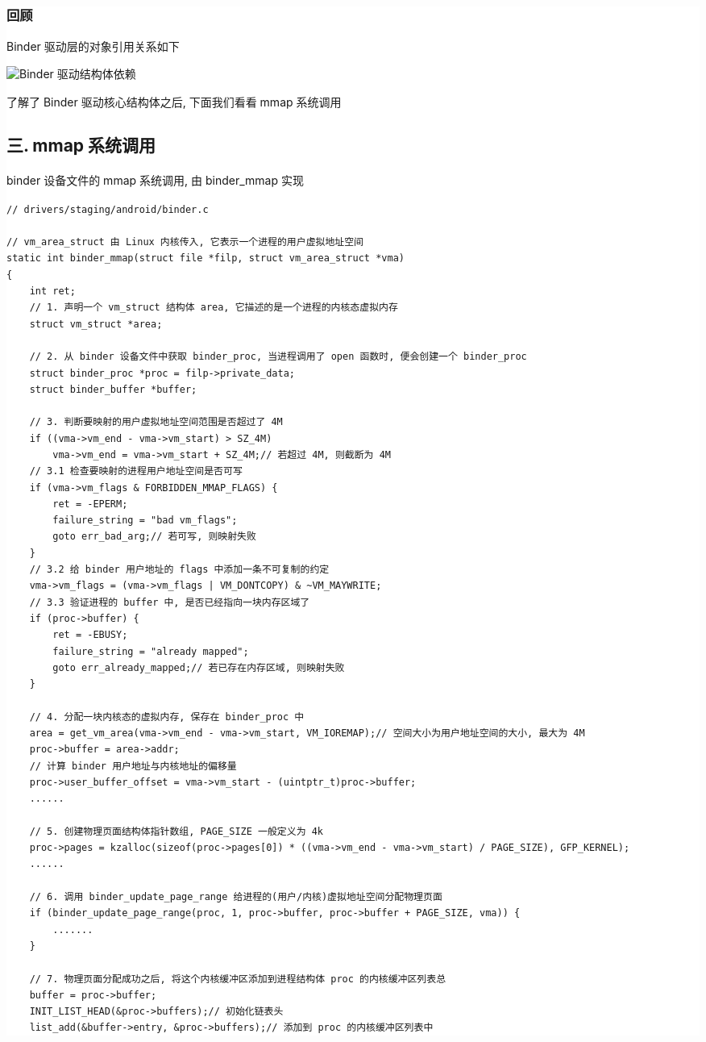 

### 回顾
Binder 驱动层的对象引用关系如下

![Binder 驱动结构体依赖](https://i.loli.net/2019/10/23/pzIn2tfBis3yGTu.png)

了解了 Binder 驱动核心结构体之后, 下面我们看看 mmap 系统调用

## 三. mmap 系统调用
binder 设备文件的 mmap 系统调用, 由 binder_mmap 实现
```
// drivers/staging/android/binder.c

// vm_area_struct 由 Linux 内核传入, 它表示一个进程的用户虚拟地址空间
static int binder_mmap(struct file *filp, struct vm_area_struct *vma)
{
	int ret;
	// 1. 声明一个 vm_struct 结构体 area, 它描述的是一个进程的内核态虚拟内存
	struct vm_struct *area;
	
	// 2. 从 binder 设备文件中获取 binder_proc, 当进程调用了 open 函数时, 便会创建一个 binder_proc
	struct binder_proc *proc = filp->private_data;
	struct binder_buffer *buffer;
	
    // 3. 判断要映射的用户虚拟地址空间范围是否超过了 4M
	if ((vma->vm_end - vma->vm_start) > SZ_4M)
		vma->vm_end = vma->vm_start + SZ_4M;// 若超过 4M, 则截断为 4M
    // 3.1 检查要映射的进程用户地址空间是否可写
	if (vma->vm_flags & FORBIDDEN_MMAP_FLAGS) {
		ret = -EPERM;
		failure_string = "bad vm_flags";
		goto err_bad_arg;// 若可写, 则映射失败
	}
	// 3.2 给 binder 用户地址的 flags 中添加一条不可复制的约定
	vma->vm_flags = (vma->vm_flags | VM_DONTCOPY) & ~VM_MAYWRITE;
    // 3.3 验证进程的 buffer 中, 是否已经指向一块内存区域了
	if (proc->buffer) {
		ret = -EBUSY;
		failure_string = "already mapped";
		goto err_already_mapped;// 若已存在内存区域, 则映射失败
	}
	
    // 4. 分配一块内核态的虚拟内存, 保存在 binder_proc 中
	area = get_vm_area(vma->vm_end - vma->vm_start, VM_IOREMAP);// 空间大小为用户地址空间的大小, 最大为 4M
	proc->buffer = area->addr;
	// 计算 binder 用户地址与内核地址的偏移量
	proc->user_buffer_offset = vma->vm_start - (uintptr_t)proc->buffer;
    ......
    
    // 5. 创建物理页面结构体指针数组, PAGE_SIZE 一般定义为 4k
	proc->pages = kzalloc(sizeof(proc->pages[0]) * ((vma->vm_end - vma->vm_start) / PAGE_SIZE), GFP_KERNEL);
    ......
    
    // 6. 调用 binder_update_page_range 给进程的(用户/内核)虚拟地址空间分配物理页面
	if (binder_update_page_range(proc, 1, proc->buffer, proc->buffer + PAGE_SIZE, vma)) {
		.......
	}
	
	// 7. 物理页面分配成功之后, 将这个内核缓冲区添加到进程结构体 proc 的内核缓冲区列表总
	buffer = proc->buffer;
	INIT_LIST_HEAD(&proc->buffers);// 初始化链表头
	list_add(&buffer->entry, &proc->buffers);// 添加到 proc 的内核缓冲区列表中
```